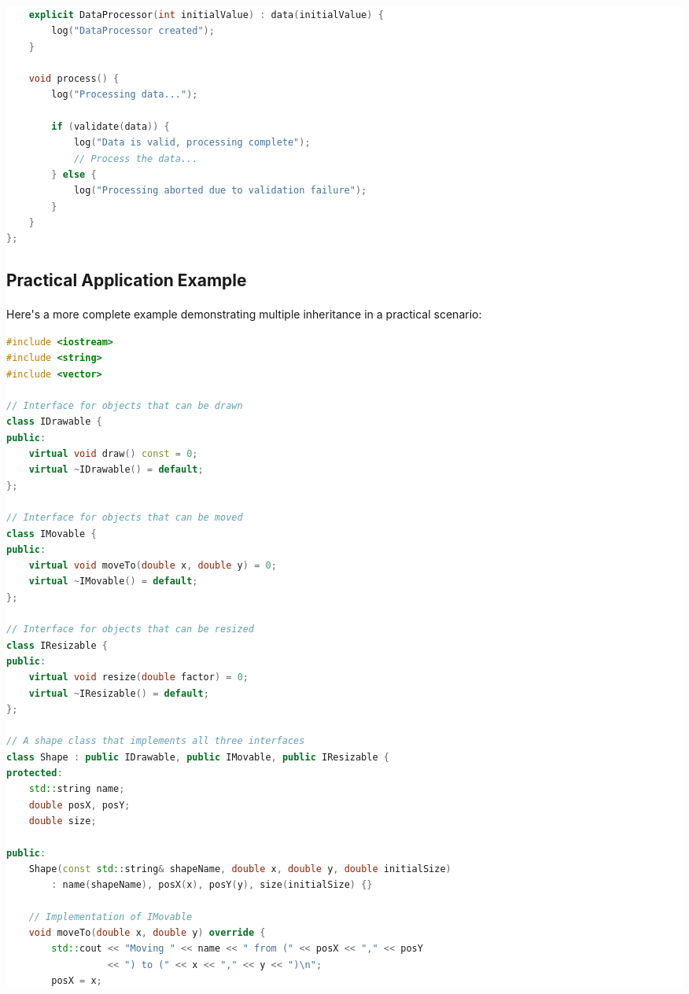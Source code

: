 ```cpp
    explicit DataProcessor(int initialValue) : data(initialValue) {
        log("DataProcessor created");
    }
    
    void process() {
        log("Processing data...");
        
        if (validate(data)) {
            log("Data is valid, processing complete");
            // Process the data...
        } else {
            log("Processing aborted due to validation failure");
        }
    }
};
```

## Practical Application Example

Here's a more complete example demonstrating multiple inheritance in a practical scenario:

```cpp
#include <iostream>
#include <string>
#include <vector>

// Interface for objects that can be drawn
class IDrawable {
public:
    virtual void draw() const = 0;
    virtual ~IDrawable() = default;
};

// Interface for objects that can be moved
class IMovable {
public:
    virtual void moveTo(double x, double y) = 0;
    virtual ~IMovable() = default;
};

// Interface for objects that can be resized
class IResizable {
public:
    virtual void resize(double factor) = 0;
    virtual ~IResizable() = default;
};

// A shape class that implements all three interfaces
class Shape : public IDrawable, public IMovable, public IResizable {
protected:
    std::string name;
    double posX, posY;
    double size;
    
public:
    Shape(const std::string& shapeName, double x, double y, double initialSize)
        : name(shapeName), posX(x), posY(y), size(initialSize) {}
    
    // Implementation of IMovable
    void moveTo(double x, double y) override {
        std::cout << "Moving " << name << " from (" << posX << "," << posY 
                  << ") to (" << x << "," << y << ")\n";
        posX = x;
```